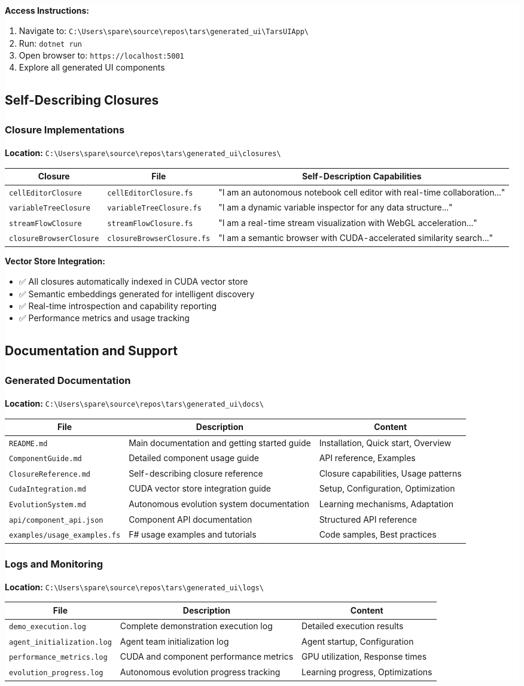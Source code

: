 **Access Instructions:**
1. Navigate to: `C:\Users\spare\source\repos\tars\generated_ui\TarsUIApp\`
2. Run: `dotnet run`
3. Open browser to: `https://localhost:5001`
4. Explore all generated UI components

## Self-Describing Closures

### Closure Implementations
**Location:** `C:\Users\spare\source\repos\tars\generated_ui\closures\`

| Closure | File | Self-Description Capabilities |
|---------|------|------------------------------|
| `cellEditorClosure` | `cellEditorClosure.fs` | "I am an autonomous notebook cell editor with real-time collaboration..." |
| `variableTreeClosure` | `variableTreeClosure.fs` | "I am a dynamic variable inspector for any data structure..." |
| `streamFlowClosure` | `streamFlowClosure.fs` | "I am a real-time stream visualization with WebGL acceleration..." |
| `closureBrowserClosure` | `closureBrowserClosure.fs` | "I am a semantic browser with CUDA-accelerated similarity search..." |

**Vector Store Integration:**
- ✅ All closures automatically indexed in CUDA vector store
- ✅ Semantic embeddings generated for intelligent discovery
- ✅ Real-time introspection and capability reporting
- ✅ Performance metrics and usage tracking

## Documentation and Support

### Generated Documentation
**Location:** `C:\Users\spare\source\repos\tars\generated_ui\docs\`

| File | Description | Content |
|------|-------------|---------|
| `README.md` | Main documentation and getting started guide | Installation, Quick start, Overview |
| `ComponentGuide.md` | Detailed component usage guide | API reference, Examples |
| `ClosureReference.md` | Self-describing closure reference | Closure capabilities, Usage patterns |
| `CudaIntegration.md` | CUDA vector store integration guide | Setup, Configuration, Optimization |
| `EvolutionSystem.md` | Autonomous evolution system documentation | Learning mechanisms, Adaptation |
| `api/component_api.json` | Component API documentation | Structured API reference |
| `examples/usage_examples.fs` | F# usage examples and tutorials | Code samples, Best practices |

### Logs and Monitoring
**Location:** `C:\Users\spare\source\repos\tars\generated_ui\logs\`

| File | Description | Content |
|------|-------------|---------|
| `demo_execution.log` | Complete demonstration execution log | Detailed execution results |
| `agent_initialization.log` | Agent team initialization log | Agent startup, Configuration |
| `performance_metrics.log` | CUDA and component performance metrics | GPU utilization, Response times |
| `evolution_progress.log` | Autonomous evolution progress tracking | Learning progress, Optimizations |
